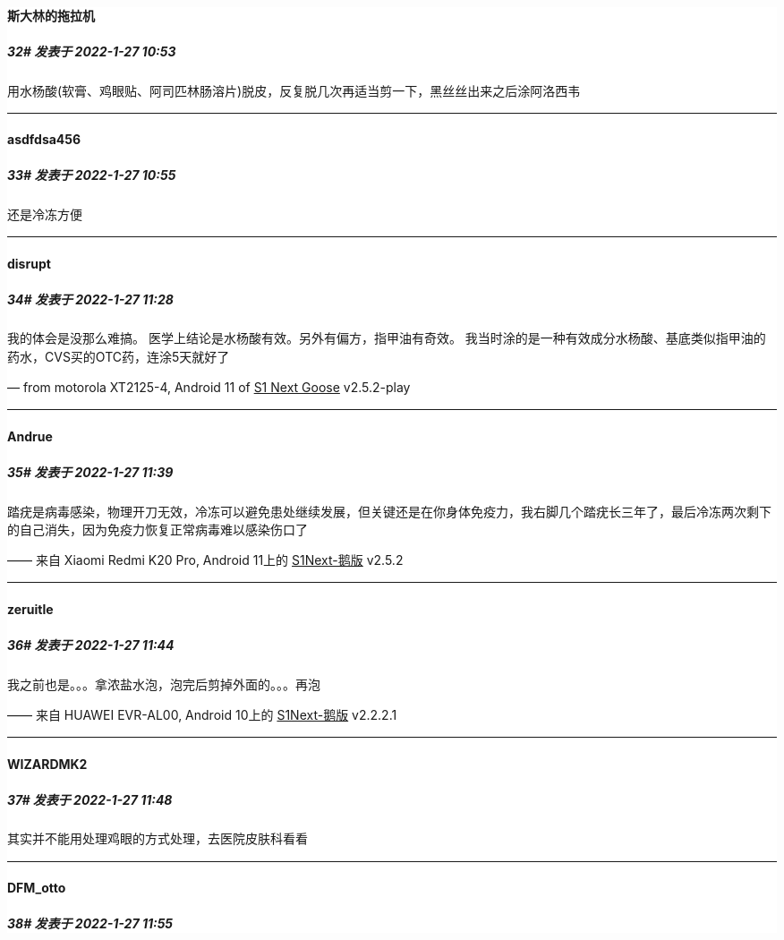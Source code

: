 ####  斯大林的拖拉机  
##### 32#       发表于 2022-1-27 10:53

用水杨酸(软膏、鸡眼贴、阿司匹林肠溶片)脱皮，反复脱几次再适当剪一下，黑丝丝出来之后涂阿洛西韦

*****

####  asdfdsa456  
##### 33#       发表于 2022-1-27 10:55

还是冷冻方便

*****

####  disrupt  
##### 34#       发表于 2022-1-27 11:28

我的体会是没那么难搞。
医学上结论是水杨酸有效。另外有偏方，指甲油有奇效。
我当时涂的是一种有效成分水杨酸、基底类似指甲油的药水，CVS买的OTC药，连涂5天就好了

— from motorola XT2125-4, Android 11 of [S1 Next Goose](https://pan.baidu.com/s/1mi43uRm) v2.5.2-play

*****

####  Andrue  
##### 35#       发表于 2022-1-27 11:39

踏疣是病毒感染，物理开刀无效，冷冻可以避免患处继续发展，但关键还是在你身体免疫力，我右脚几个踏疣长三年了，最后冷冻两次剩下的自己消失，因为免疫力恢复正常病毒难以感染伤口了

—— 来自 Xiaomi Redmi K20 Pro, Android 11上的 [S1Next-鹅版](https://github.com/ykrank/S1-Next/releases) v2.5.2

*****

####  zeruitle  
##### 36#       发表于 2022-1-27 11:44

我之前也是。。。拿浓盐水泡，泡完后剪掉外面的。。。再泡

—— 来自 HUAWEI EVR-AL00, Android 10上的 [S1Next-鹅版](https://github.com/ykrank/S1-Next/releases) v2.2.2.1

*****

####  WIZARDMK2  
##### 37#       发表于 2022-1-27 11:48

其实并不能用处理鸡眼的方式处理，去医院皮肤科看看

*****

####  DFM_otto  
##### 38#       发表于 2022-1-27 11:55
